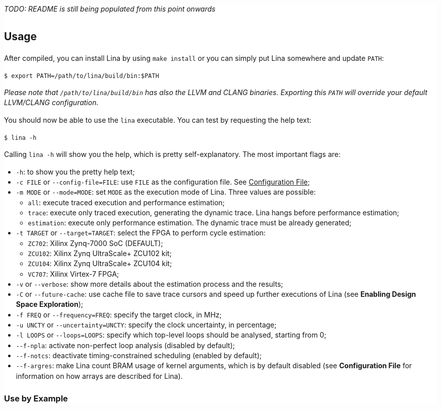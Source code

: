 






*TODO: README is still being populated from this point onwards*

## Usage

After compiled, you can install Lina by using ```make install``` or you can simply put Lina somewhere and update ```PATH```:
```
$ export PATH=/path/to/lina/build/bin:$PATH
```

*Please note that ```/path/to/lina/build/bin``` has also the LLVM and CLANG binaries. Exporting this ```PATH``` will override your default LLVM/CLANG configuration.*

You should now be able to use the ```lina``` executable. You can test by requesting the help text:
```
$ lina -h
```

Calling ```lina -h``` will show you the help, which is pretty self-explanatory. The most important flags are:

* ```-h```: to show you the pretty help text;
* ```-c FILE``` or ```--config-file=FILE```: use ```FILE``` as the configuration file. See [Configuration File](#configuration-file);
* ```-m MODE``` or ```--mode=MODE```: set ```MODE``` as the execution mode of Lina. Three values are possible:
	* ```all```: execute traced execution and performance estimation;
	* ```trace```: execute only traced execution, generating the dynamic trace. Lina hangs before performance estimation;
	* ```estimation```: execute only performance estimation. The dynamic trace must be already generated;
* ```-t TARGET``` or ```--target=TARGET```: select the FPGA to perform cycle estimation:
	* ```ZC702```: Xilinx Zynq-7000 SoC (DEFAULT);
	* ```ZCU102```: Xilinx Zynq UltraScale+ ZCU102 kit;
	* ```ZCU104```: Xilinx Zynq UltraScale+ ZCU104 kit;
	* ```VC707```: Xilinx Virtex-7 FPGA;
* ```-v``` or ```--verbose```: show more details about the estimation process and the results;
* ```-C``` or ```--future-cache```: use cache file to save trace cursors and speed up further executions of Lina (see **Enabling Design Space Exploration**);
* ```-f FREQ``` or ```--frequency=FREQ```: specify the target clock, in MHz;
* ```-u UNCTY``` or ```--uncertainty=UNCTY```: specify the clock uncertainty, in percentage;
* ```-l LOOPS``` or ```--loops=LOOPS```: specify which top-level loops should be analysed, starting from 0;
* ```--f-npla```: activate non-perfect loop analysis (disabled by default);
* ```--f-notcs```: deactivate timing-constrained scheduling (enabled by default);
* ```--f-argres```: make Lina count BRAM usage of kernel arguments, which is by default disabled (see **Configuration File** for information on how arrays are described for Lina).

### Use by Example
